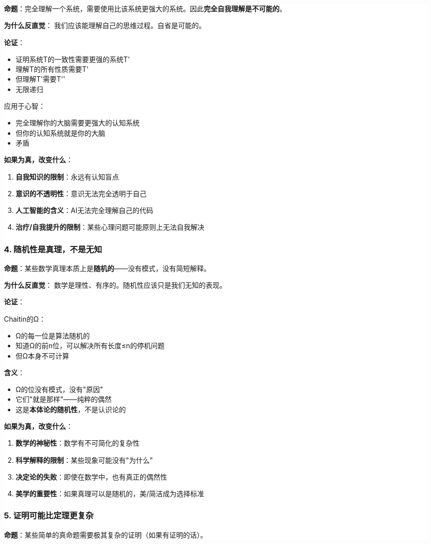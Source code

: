 **命题**：完全理解一个系统，需要使用比该系统更强大的系统。因此**完全自我理解是不可能的**。

**为什么反直觉**：
我们应该能理解自己的思维过程。自省是可能的。

**论证**：

- 证明系统T的一致性需要更强的系统T'
- 理解T的所有性质需要T'
- 但理解T'需要T''
- 无限递归

应用于心智：
- 完全理解你的大脑需要更强大的认知系统
- 但你的认知系统就是你的大脑
- 矛盾

**如果为真，改变什么**：

1. **自我知识的限制**：永远有认知盲点

2. **意识的不透明性**：意识无法完全透明于自己

3. **人工智能的含义**：AI无法完全理解自己的代码

4. **治疗/自我提升的限制**：某些心理问题可能原则上无法自我解决

### 4. 随机性是真理，不是无知

**命题**：某些数学真理本质上是**随机的**——没有模式，没有简短解释。

**为什么反直觉**：
数学是理性、有序的。随机性应该只是我们无知的表现。

**论证**：

Chaitin的Ω：
- Ω的每一位是算法随机的
- 知道Ω的前n位，可以解决所有长度≤n的停机问题
- 但Ω本身不可计算

**含义**：
- Ω的位没有模式，没有"原因"
- 它们"就是那样"——纯粹的偶然
- 这是**本体论的随机性**，不是认识论的

**如果为真，改变什么**：

1. **数学的神秘性**：数学有不可简化的复杂性

2. **科学解释的限制**：某些现象可能没有"为什么"

3. **决定论的失败**：即使在数学中，也有真正的偶然性

4. **美学的重要性**：如果真理可以是随机的，美/简洁成为选择标准

### 5. 证明可能比定理更复杂

**命题**：某些简单的真命题需要极其复杂的证明（如果有证明的话）。
